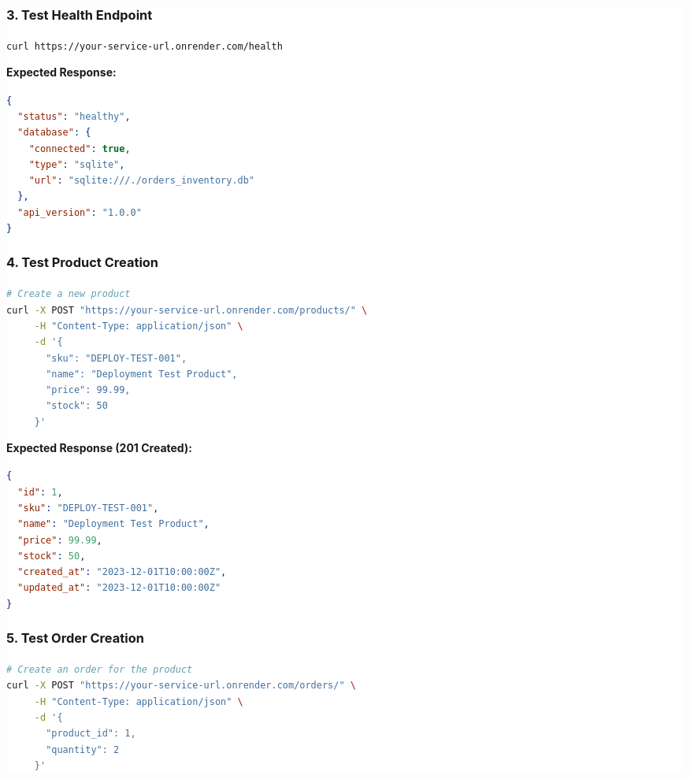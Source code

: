 ### **3. Test Health Endpoint**
```bash
curl https://your-service-url.onrender.com/health
```

**Expected Response:**
```json
{
  "status": "healthy",
  "database": {
    "connected": true,
    "type": "sqlite",
    "url": "sqlite:///./orders_inventory.db"
  },
  "api_version": "1.0.0"
}
```

### **4. Test Product Creation**
```bash
# Create a new product
curl -X POST "https://your-service-url.onrender.com/products/" \
     -H "Content-Type: application/json" \
     -d '{
       "sku": "DEPLOY-TEST-001",
       "name": "Deployment Test Product",
       "price": 99.99,
       "stock": 50
     }'
```

**Expected Response (201 Created):**
```json
{
  "id": 1,
  "sku": "DEPLOY-TEST-001",
  "name": "Deployment Test Product",
  "price": 99.99,
  "stock": 50,
  "created_at": "2023-12-01T10:00:00Z",
  "updated_at": "2023-12-01T10:00:00Z"
}
```

### **5. Test Order Creation**
```bash
# Create an order for the product
curl -X POST "https://your-service-url.onrender.com/orders/" \
     -H "Content-Type: application/json" \
     -d '{
       "product_id": 1,
       "quantity": 2
     }'
```
